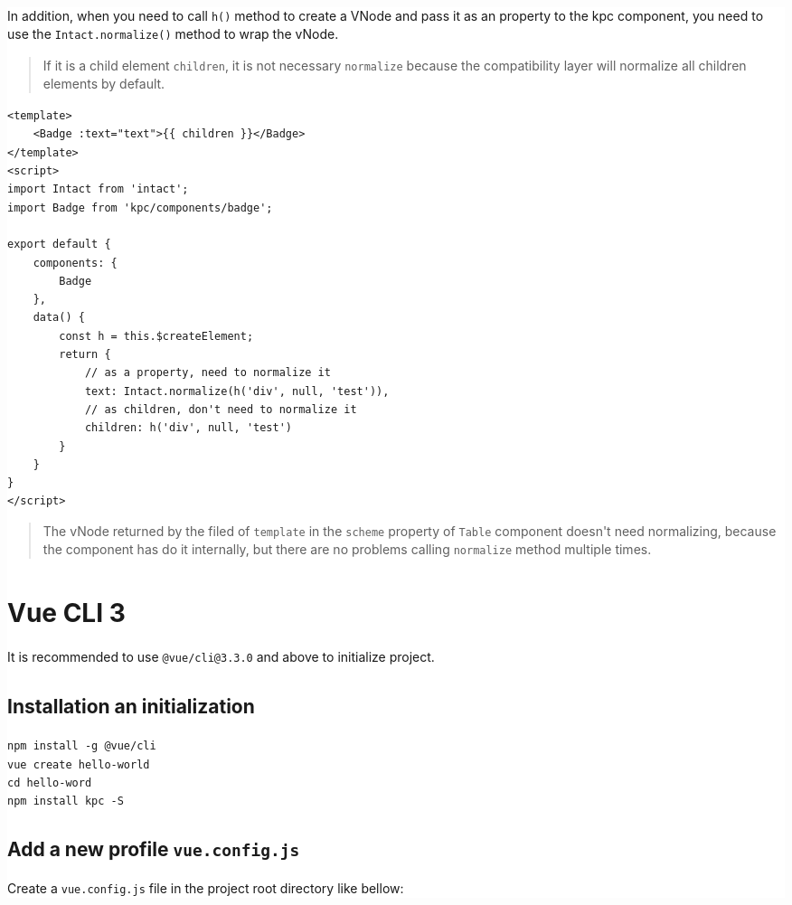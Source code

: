 In addition, when you need to call `h()` method to create a VNode and pass it as an property to the 
kpc component, you need to use the `Intact.normalize()` method to wrap the vNode.

> If it is a child element `children`, it is not necessary `normalize` because the compatibility layer 
> will normalize all children elements by default.

```vue
<template>
    <Badge :text="text">{{ children }}</Badge>
</template>
<script>
import Intact from 'intact';
import Badge from 'kpc/components/badge';

export default {
    components: {
        Badge
    },
    data() {
        const h = this.$createElement;
        return {
            // as a property, need to normalize it
            text: Intact.normalize(h('div', null, 'test')),
            // as children, don't need to normalize it
            children: h('div', null, 'test')
        }
    }
}
</script>
```

> The vNode returned by the filed of `template` in the `scheme` property of `Table` component 
> doesn't need normalizing, because the component has do it internally, but there are no problems 
> calling `normalize` method multiple times.

# Vue CLI 3

It is recommended to use `@vue/cli@3.3.0` and above to initialize project.

## Installation an initialization

```shell
npm install -g @vue/cli
vue create hello-world
cd hello-word
npm install kpc -S
```

## Add a new profile `vue.config.js`

Create a `vue.config.js` file in the project root directory like bellow:
